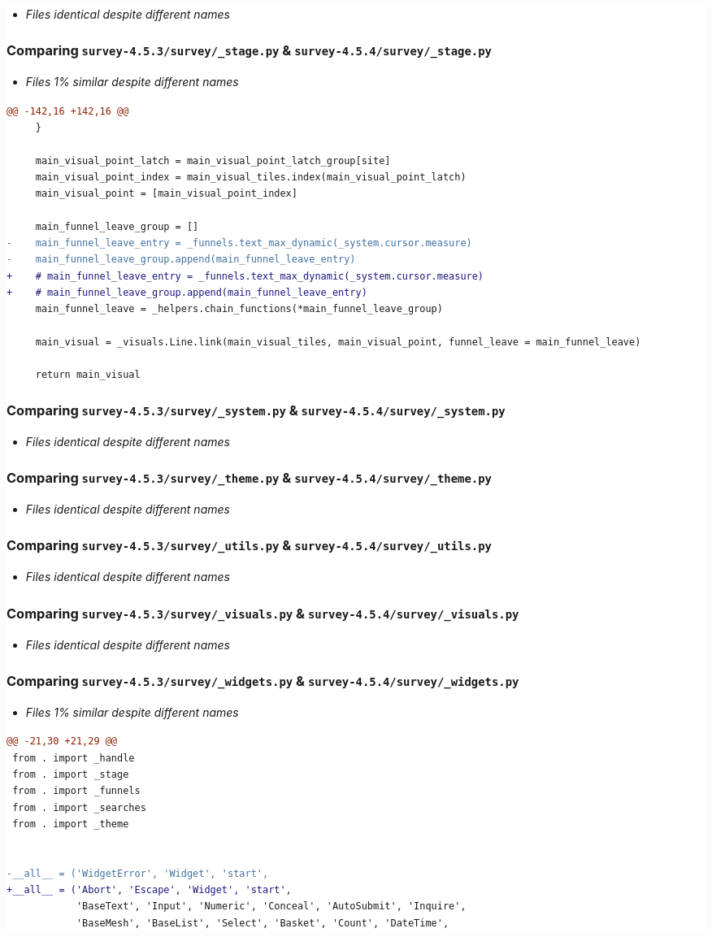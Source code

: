  * *Files identical despite different names*

### Comparing `survey-4.5.3/survey/_stage.py` & `survey-4.5.4/survey/_stage.py`

 * *Files 1% similar despite different names*

```diff
@@ -142,16 +142,16 @@
     }
 
     main_visual_point_latch = main_visual_point_latch_group[site]
     main_visual_point_index = main_visual_tiles.index(main_visual_point_latch)
     main_visual_point = [main_visual_point_index]
 
     main_funnel_leave_group = []
-    main_funnel_leave_entry = _funnels.text_max_dynamic(_system.cursor.measure)
-    main_funnel_leave_group.append(main_funnel_leave_entry)
+    # main_funnel_leave_entry = _funnels.text_max_dynamic(_system.cursor.measure)
+    # main_funnel_leave_group.append(main_funnel_leave_entry)
     main_funnel_leave = _helpers.chain_functions(*main_funnel_leave_group)
 
     main_visual = _visuals.Line.link(main_visual_tiles, main_visual_point, funnel_leave = main_funnel_leave)
 
     return main_visual
```

### Comparing `survey-4.5.3/survey/_system.py` & `survey-4.5.4/survey/_system.py`

 * *Files identical despite different names*

### Comparing `survey-4.5.3/survey/_theme.py` & `survey-4.5.4/survey/_theme.py`

 * *Files identical despite different names*

### Comparing `survey-4.5.3/survey/_utils.py` & `survey-4.5.4/survey/_utils.py`

 * *Files identical despite different names*

### Comparing `survey-4.5.3/survey/_visuals.py` & `survey-4.5.4/survey/_visuals.py`

 * *Files identical despite different names*

### Comparing `survey-4.5.3/survey/_widgets.py` & `survey-4.5.4/survey/_widgets.py`

 * *Files 1% similar despite different names*

```diff
@@ -21,30 +21,29 @@
 from . import _handle
 from . import _stage
 from . import _funnels
 from . import _searches
 from . import _theme
 
 
-__all__ = ('WidgetError', 'Widget', 'start', 
+__all__ = ('Abort', 'Escape', 'Widget', 'start', 
            'BaseText', 'Input', 'Numeric', 'Conceal', 'AutoSubmit', 'Inquire', 
            'BaseMesh', 'BaseList', 'Select', 'Basket', 'Count', 'DateTime',
```